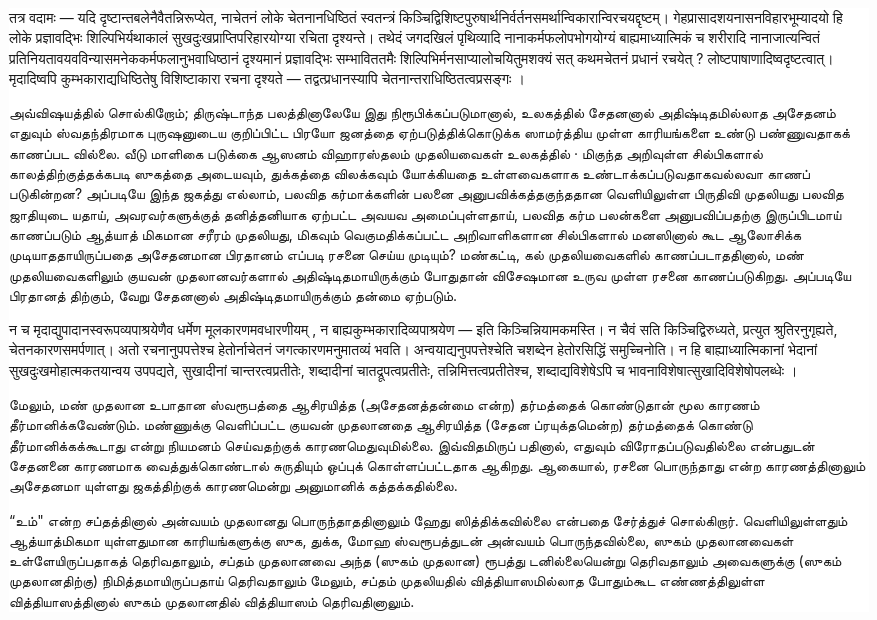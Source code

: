 तत्र वदामः — यदि दृष्टान्तबलेनैवैतन्निरूप्येत, नाचेतनं लोके
चेतनानधिष्ठितं स्वतन्त्रं
किञ्चिद्विशिष्टपुरुषार्थनिर्वर्तनसमर्थान्विकारान्विरचयद्दृष्टम्।
गेहप्रासादशयनासनविहारभूम्यादयो हि लोके प्रज्ञावद्भिः शिल्पिभिर्यथाकालं
सुखदुःखप्राप्तिपरिहारयोग्या रचिता दृश्यन्ते। तथेदं जगदखिलं पृथिव्यादि
नानाकर्मफलोपभोगयोग्यं बाह्यमाध्यात्मिकं च शरीरादि नानाजात्यन्वितं
प्रतिनियतावयवविन्यासमनेककर्मफलानुभवाधिष्ठानं दृश्यमानं प्रज्ञावद्भिः
सम्भाविततमैः शिल्पिभिर्मनसाप्यालोचयितुमशक्यं सत् कथमचेतनं प्रधानं रचयेत्
? लोष्टपाषाणादिष्वदृष्टत्वात्। मृदादिष्वपि कुम्भकाराद्यधिष्ठितेषु
विशिष्टाकारा रचना दृश्यते — तद्वत्प्रधानस्यापि
चेतनान्तराधिष्ठितत्वप्रसङ्गः ।

அவ்விஷயத்தில் சொல்கிறோம்; திருஷ்டாந்த பலத்தினாலேயே இது
நிரூபிக்கப்படுமானால், உலகத்தில் சேதனனால் அதிஷ்டிதமில்லாத அசேதனம் எதுவும்
ஸ்வதந்திரமாக புருஷனுடைய குறிப்பிட்ட பிரயோ ஜனத்தை ஏற்படுத்திக்கொடுக்க
ஸாமர்த்திய முள்ள காரியங்களை உண்டு பண்ணுவதாகக் காணப்பட வில்லை. வீடு
மாளிகை படுக்கை ஆஸனம் விஹாரஸ்தலம் முதலியவைகள் உலகத்தில் · மிகுந்த
அறிவுள்ள சில்பிகளால் காலத்திற்குத்தக்கபடி ஸுகத்தை அடையவும், துக்கத்தை
விலக்கவும் யோக்கியதை உள்ளவைகளாக உண்டாக்கப்படுவதாகவல்லவா காணப் படுகின்றன?
அப்படியே இந்த ஜகத்து எல்லாம், பலவித கர்மாக்களின் பலனை
அனுபவிக்கத்தகுந்ததான வெளியிலுள்ள பிருதிவி முதலியது பலவித ஜாதியுடை யதாய்,
அவரவர்களுக்குத் தனித்தனியாக ஏற்பட்ட அவயவ அமைப்புள்ளதாய், பலவித கர்ம
பலன்களை அனுபவிப்பதற்கு இருப்பிடமாய் காணப்படும் ஆத்யாத் மிகமான சரீரம்
முதலியது, மிகவும் வெகுமதிக்கப்பட்ட அறிவாளிகளான சில்பிகளால் மனஸினால் கூட
ஆலோசிக்க முடியாததாயிருப்பதை அசேதனமான பிரதானம் எப்படி ரசனை செய்ய
முடியும்? மண்கட்டி, கல் முதலியவைகளில் காணப்படாததினால், மண்
முதலியவைகளிலும் குயவன் முதலானவர்களால் அதிஷ்டிதமாயிருக்கும் போதுதான்
விசேஷமான உருவ முள்ள ரசனை காணப்படுகிறது. அப்படியே பிரதானத் திற்கும், வேறு
சேதனனால் அதிஷ்டிதமாயிருக்கும் தன்மை ஏற்படும்.

न च मृदाद्युपादानस्वरूपव्यपाश्रयेणैव धर्मेण मूलकारणमवधारणीयम् , न
बाह्यकुम्भकारादिव्यपाश्रयेण — इति किञ्चिन्नियामकमस्ति। न चैवं सति
किञ्चिद्विरुध्यते, प्रत्युत श्रुतिरनुगृह्यते, चेतनकारणसमर्पणात्। अतो
रचनानुपपत्तेश्च हेतोर्नाचेतनं जगत्कारणमनुमातव्यं भवति।
अन्वयाद्यनुपपत्तेश्चेति चशब्देन हेतोरसिद्धिं समुच्चिनोति। न हि
बाह्याध्यात्मिकानां भेदानां सुखदुःखमोहात्मकतयान्वय उपपद्यते, सुखादीनां
चान्तरत्वप्रतीतेः, शब्दादीनां चातद्रूपत्वप्रतीतेः,
तन्निमित्तत्वप्रतीतेश्च, शब्दाद्यविशेषेऽपि च
भावनाविशेषात्सुखादिविशेषोपलब्धेः ।

மேலும், மண் முதலான உபாதான ஸ்வரூபத்தை ஆசிரயித்த (அசேதனத்தன்மை என்ற)
தர்மத்தைக் கொண்டுதான் மூல காரணம் தீர்மானிக்கவேண்டும். மண்ணுக்கு
வெளிப்பட்ட குயவன் முதலானதை ஆசிரயித்த (சேதன ப்ரயுக்தமென்ற) தர்மத்தைக்
கொண்டு தீர்மானிக்கக்கூடாது என்று நியமனம் செய்வதற்குக் காரணமெதுவுமில்லை.
இவ்விதமிருப் பதினால், எதுவும் விரோதப்படுவதில்லை என்பதுடன் சேதனனை காரணமாக
வைத்துக்கொண்டால் சுருதியும் ஒப்புக் கொள்ளப்பட்டதாக ஆகிறது. ஆகையால், ரசனை
பொருந்தாது என்ற காரணத்தினாலும் அசேதனமா யுள்ளது ஜகத்திற்குக் காரணமென்று
அனுமானிக் கத்தக்கதில்லை.

“உம்" என்ற சப்தத்தினால் அன்வயம் முதலானது பொருந்தாததினாலும் ஹேது
ஸித்திக்கவில்லை என்பதை சேர்த்துச் சொல்கிறார். வெளியிலுள்ளதும்
ஆத்யாத்மிகமா யுள்ளதுமான காரியங்களுக்கு ஸுக, துக்க, மோஹ ஸ்வரூபத்துடன்
அன்வயம் பொருந்தவில்லை, ஸுகம் முதலானவைகள் உள்ளேயிருப்பதாகத் தெரிவதாலும்,
சப்தம் முதலானவை அந்த (ஸுகம் முதலான) ரூபத்து டனில்லையென்று தெரிவதாலும்
அவைகளுக்கு (ஸுகம் முதலானதிற்கு) நிமித்தமாயிருப்பதாய் தெரிவதாலும் மேலும்,
சப்தம் முதலியதில் வித்தியாஸமில்லாத போதும்கூட எண்ணத்திலுள்ள
வித்தியாஸத்தினால் ஸுகம் முதலானதில் வித்தியாஸம் தெரிவதினாலும்.
